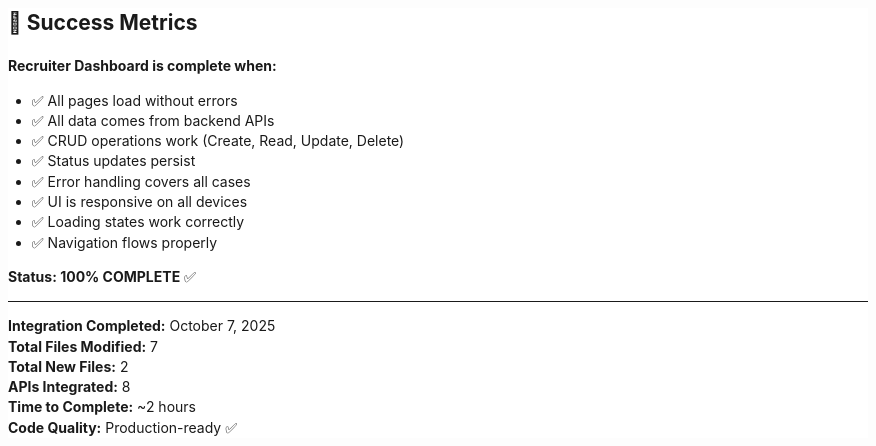 
## 🎯 Success Metrics

**Recruiter Dashboard is complete when:**
- ✅ All pages load without errors
- ✅ All data comes from backend APIs
- ✅ CRUD operations work (Create, Read, Update, Delete)
- ✅ Status updates persist
- ✅ Error handling covers all cases
- ✅ UI is responsive on all devices
- ✅ Loading states work correctly
- ✅ Navigation flows properly

**Status: 100% COMPLETE** ✅

---

**Integration Completed:** October 7, 2025  
**Total Files Modified:** 7  
**Total New Files:** 2  
**APIs Integrated:** 8  
**Time to Complete:** ~2 hours  
**Code Quality:** Production-ready ✅
